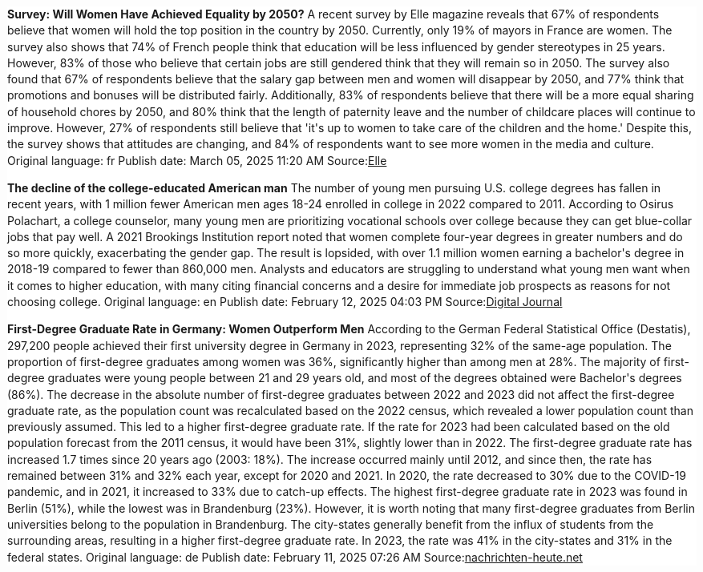 **Survey: Will Women Have Achieved Equality by 2050?**
A recent survey by Elle magazine reveals that 67% of respondents believe that women will hold the top position in the country by 2050. Currently, only 19% of mayors in France are women. The survey also shows that 74% of French people think that education will be less influenced by gender stereotypes in 25 years. However, 83% of those who believe that certain jobs are still gendered think that they will remain so in 2050. The survey also found that 67% of respondents believe that the salary gap between men and women will disappear by 2050, and 77% think that promotions and bonuses will be distributed fairly. Additionally, 83% of respondents believe that there will be a more equal sharing of household chores by 2050, and 80% think that the length of paternity leave and the number of childcare places will continue to improve. However, 27% of respondents still believe that 'it's up to women to take care of the children and the home.' Despite this, the survey shows that attitudes are changing, and 84% of respondents want to see more women in the media and culture.
Original language: fr
Publish date: March 05, 2025 11:20 AM
Source:[Elle](https://www.elle.fr/Societe/News/Sondage-exclusif-Droit-education-politique-A-quoi-ressemblera-la-vie-des-femmes-en-2050-4324101)

**The decline of the college-educated American man**
The number of young men pursuing U.S. college degrees has fallen in recent years, with 1 million fewer American men ages 18-24 enrolled in college in 2022 compared to 2011. According to Osirus Polachart, a college counselor, many young men are prioritizing vocational schools over college because they can get blue-collar jobs that pay well. A 2021 Brookings Institution report noted that women complete four-year degrees in greater numbers and do so more quickly, exacerbating the gender gap. The result is lopsided, with over 1.1 million women earning a bachelor's degree in 2018-19 compared to fewer than 860,000 men. Analysts and educators are struggling to understand what young men want when it comes to higher education, with many citing financial concerns and a desire for immediate job prospects as reasons for not choosing college.
Original language: en
Publish date: February 12, 2025 04:03 PM
Source:[Digital Journal](https://www.digitaljournal.com/life/the-decline-of-the-college-educated-american-man/article)

**First-Degree Graduate Rate in Germany: Women Outperform Men**
According to the German Federal Statistical Office (Destatis), 297,200 people achieved their first university degree in Germany in 2023, representing 32% of the same-age population. The proportion of first-degree graduates among women was 36%, significantly higher than among men at 28%. The majority of first-degree graduates were young people between 21 and 29 years old, and most of the degrees obtained were Bachelor's degrees (86%). The decrease in the absolute number of first-degree graduates between 2022 and 2023 did not affect the first-degree graduate rate, as the population count was recalculated based on the 2022 census, which revealed a lower population count than previously assumed. This led to a higher first-degree graduate rate. If the rate for 2023 had been calculated based on the old population forecast from the 2011 census, it would have been 31%, slightly lower than in 2022. The first-degree graduate rate has increased 1.7 times since 20 years ago (2003: 18%). The increase occurred mainly until 2012, and since then, the rate has remained between 31% and 32% each year, except for 2020 and 2021. In 2020, the rate decreased to 30% due to the COVID-19 pandemic, and in 2021, it increased to 33% due to catch-up effects. The highest first-degree graduate rate in 2023 was found in Berlin (51%), while the lowest was in Brandenburg (23%). However, it is worth noting that many first-degree graduates from Berlin universities belong to the population in Brandenburg. The city-states generally benefit from the influx of students from the surrounding areas, resulting in a higher first-degree graduate rate. In 2023, the rate was 41% in the city-states and 31% in the federal states.
Original language: de
Publish date: February 11, 2025 07:26 AM
Source:[nachrichten-heute.net](https://www.nachrichten-heute.net/1321430-erstabsolventenquote-bei-frauen-deutlich-hoeher.html)
